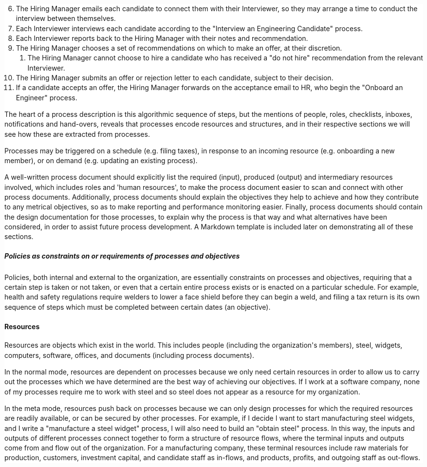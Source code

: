   6. The Hiring Manager emails each candidate to connect them with their Interviewer, so they may arrange a time to conduct the interview between themselves.
  7. Each Interviewer interviews each candidate according to the "Interview an Engineering Candidate" process.
  8. Each Interviewer reports back to the Hiring Manager with their notes and recommendation.
  9. The Hiring Manager chooses a set of recommendations on which to make an offer, at their discretion.
     1. The Hiring Manager cannot choose to hire a candidate who has received a "do not hire" recommendation from the relevant Interviewer.
  10. The Hiring Manager submits an offer or rejection letter to each candidate, subject to their decision.
  11. If a candidate accepts an offer, the Hiring Manager forwards on the acceptance email to HR, who begin the "Onboard an Engineer" process.

The heart of a process description is this algorithmic sequence of steps, but the mentions of people, roles, checklists, inboxes, notifications and hand-overs, reveals that processes encode resources and structures, and in their respective sections we will see how these are extracted from processes.

Processes may be triggered on a schedule (e.g. filing taxes), in response to an incoming resource (e.g. onboarding a new member), or on demand (e.g. updating an existing process).

A well-written process document should explicitly list the required (input), produced (output) and intermediary resources involved, which includes roles and 'human resources', to make the process document easier to scan and connect with other process documents. Additionally, process documents should explain the objectives they help to achieve and how they contribute to any metrical objectives, so as to make reporting and performance monitoring easier. Finally, process documents should contain the design documentation for those processes, to explain why the process is that way and what alternatives have been considered, in order to assist future process development. A Markdown template is included later on demonstrating all of these sections.

##### Policies as constraints on or requirements of processes and objectives

Policies, both internal and external to the organization, are essentially constraints on processes and objectives, requiring that a certain step is taken or not taken, or even that a certain entire process exists or is enacted on a particular schedule. For example, health and safety regulations require welders to lower a face shield before they can begin a weld, and filing a tax return is its own sequence of steps which must be completed between certain dates (an objective).

#### Resources

Resources are objects which exist in the world. This includes people (including the organization's members), steel, widgets, computers, software, offices, and documents (including process documents).

In the normal mode, resources are dependent on processes because we only need certain resources in order to allow us to carry out the processes which we have determined are the best way of achieving our objectives. If I work at a software company, none of my processes require me to work with steel and so steel does not appear as a resource for my organization.

In the meta mode, resources push back on processes because we can only design processes for which the required resources are readily available, or can be secured by other processes. For example, if I decide I want to start manufacturing steel widgets, and I write a "manufacture a steel widget" process, I will also need to build an "obtain steel" process. In this way, the inputs and outputs of different processes connect together to form a structure of resource flows, where the terminal inputs and outputs come from and flow out of the organization. For a manufacturing company, these terminal resources include raw materials for production, customers, investment capital, and candidate staff as in-flows, and products, profits, and outgoing staff as out-flows.
